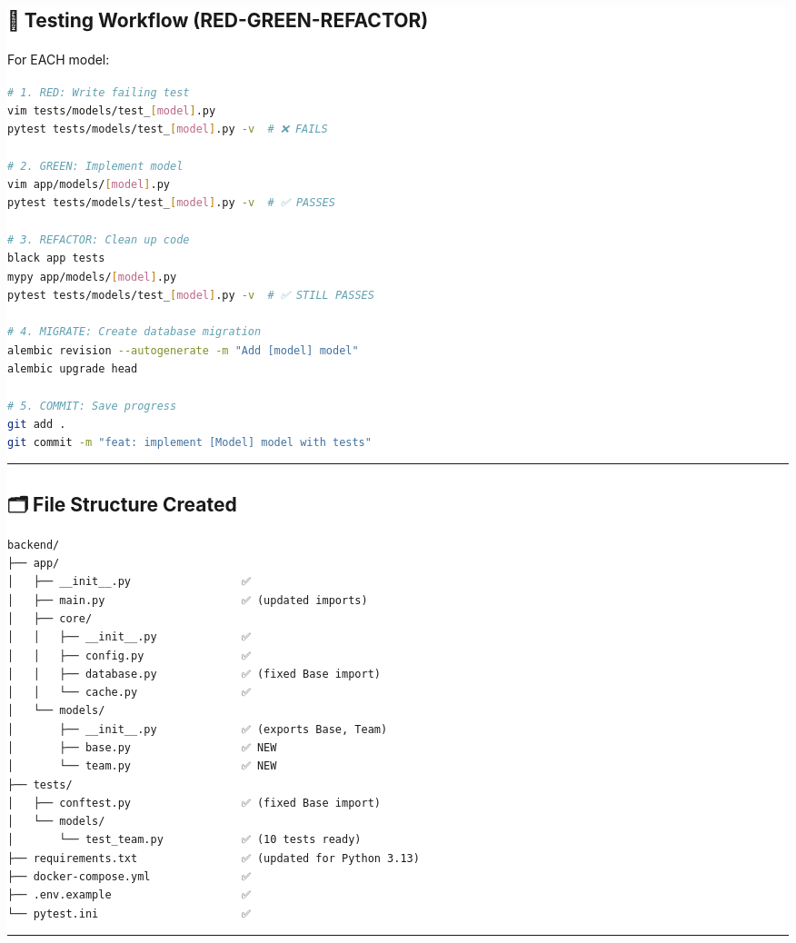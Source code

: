 
## 🧪 Testing Workflow (RED-GREEN-REFACTOR)

For EACH model:

```bash
# 1. RED: Write failing test
vim tests/models/test_[model].py
pytest tests/models/test_[model].py -v  # ❌ FAILS

# 2. GREEN: Implement model
vim app/models/[model].py
pytest tests/models/test_[model].py -v  # ✅ PASSES

# 3. REFACTOR: Clean up code
black app tests
mypy app/models/[model].py
pytest tests/models/test_[model].py -v  # ✅ STILL PASSES

# 4. MIGRATE: Create database migration
alembic revision --autogenerate -m "Add [model] model"
alembic upgrade head

# 5. COMMIT: Save progress
git add .
git commit -m "feat: implement [Model] model with tests"
```

---

## 🗂️ File Structure Created

```
backend/
├── app/
│   ├── __init__.py                 ✅
│   ├── main.py                     ✅ (updated imports)
│   ├── core/
│   │   ├── __init__.py             ✅
│   │   ├── config.py               ✅
│   │   ├── database.py             ✅ (fixed Base import)
│   │   └── cache.py                ✅
│   └── models/
│       ├── __init__.py             ✅ (exports Base, Team)
│       ├── base.py                 ✅ NEW
│       └── team.py                 ✅ NEW
├── tests/
│   ├── conftest.py                 ✅ (fixed Base import)
│   └── models/
│       └── test_team.py            ✅ (10 tests ready)
├── requirements.txt                ✅ (updated for Python 3.13)
├── docker-compose.yml              ✅
├── .env.example                    ✅
└── pytest.ini                      ✅
```

---